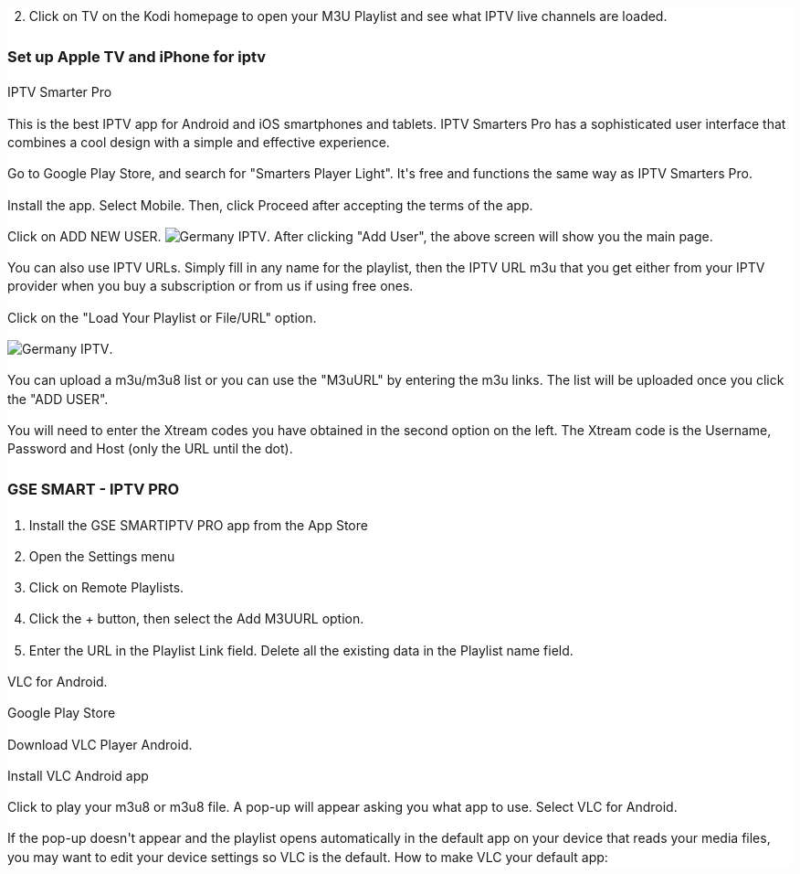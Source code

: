 2. Click on TV on the Kodi homepage to open your M3U Playlist and see what IPTV live channels are loaded.

### Set up Apple TV and iPhone for iptv

IPTV Smarter Pro

This is the best IPTV app for Android and iOS smartphones and tablets. IPTV Smarters Pro has a sophisticated user interface that combines a cool design with a simple and effective experience.

Go to Google Play Store, and search for "Smarters Player Light". It's free and functions the same way as IPTV Smarters Pro.

Install the app. Select Mobile. Then, click Proceed after accepting the terms of the app.

Click on ADD NEW USER.
![Germany IPTV](/images/Smarters-Player.webp "IPTV Links Click on ADD NEW USER").
After clicking "Add User", the above screen will show you the main page.

You can also use IPTV URLs. Simply fill in any name for the playlist, then the IPTV URL m3u that you get either from your IPTV provider when you buy a subscription or from us if using free ones.

Click on the "Load Your Playlist or File/URL" option.

![Germany IPTV](/images/Smarters-Player2.webp "Click on the Load Your Playlist or File/URL").

You can upload a m3u/m3u8 list or you can use the "M3uURL" by entering the m3u links. The list will be uploaded once you click the "ADD USER".

You will need to enter the Xtream codes you have obtained in the second option on the left. The Xtream code is the Username, Password and Host (only the URL until the dot).

### GSE SMART - IPTV PRO

1. Install the GSE SMARTIPTV PRO app from the App Store

2. Open the Settings menu

3. Click on Remote Playlists.

4. Click the + button, then select the Add M3UURL option.

5. Enter the URL in the Playlist Link field. Delete all the existing data in the Playlist name field.

VLC for Android.

Google Play Store

Download VLC Player Android.

Install VLC Android app

Click to play your m3u8 or m3u8 file. A pop-up will appear asking you what app to use. Select VLC for Android.

If the pop-up doesn't appear and the playlist opens automatically in the default app on your device that reads your media files, you may want to edit your device settings so VLC is the default. How to make VLC your default app:
